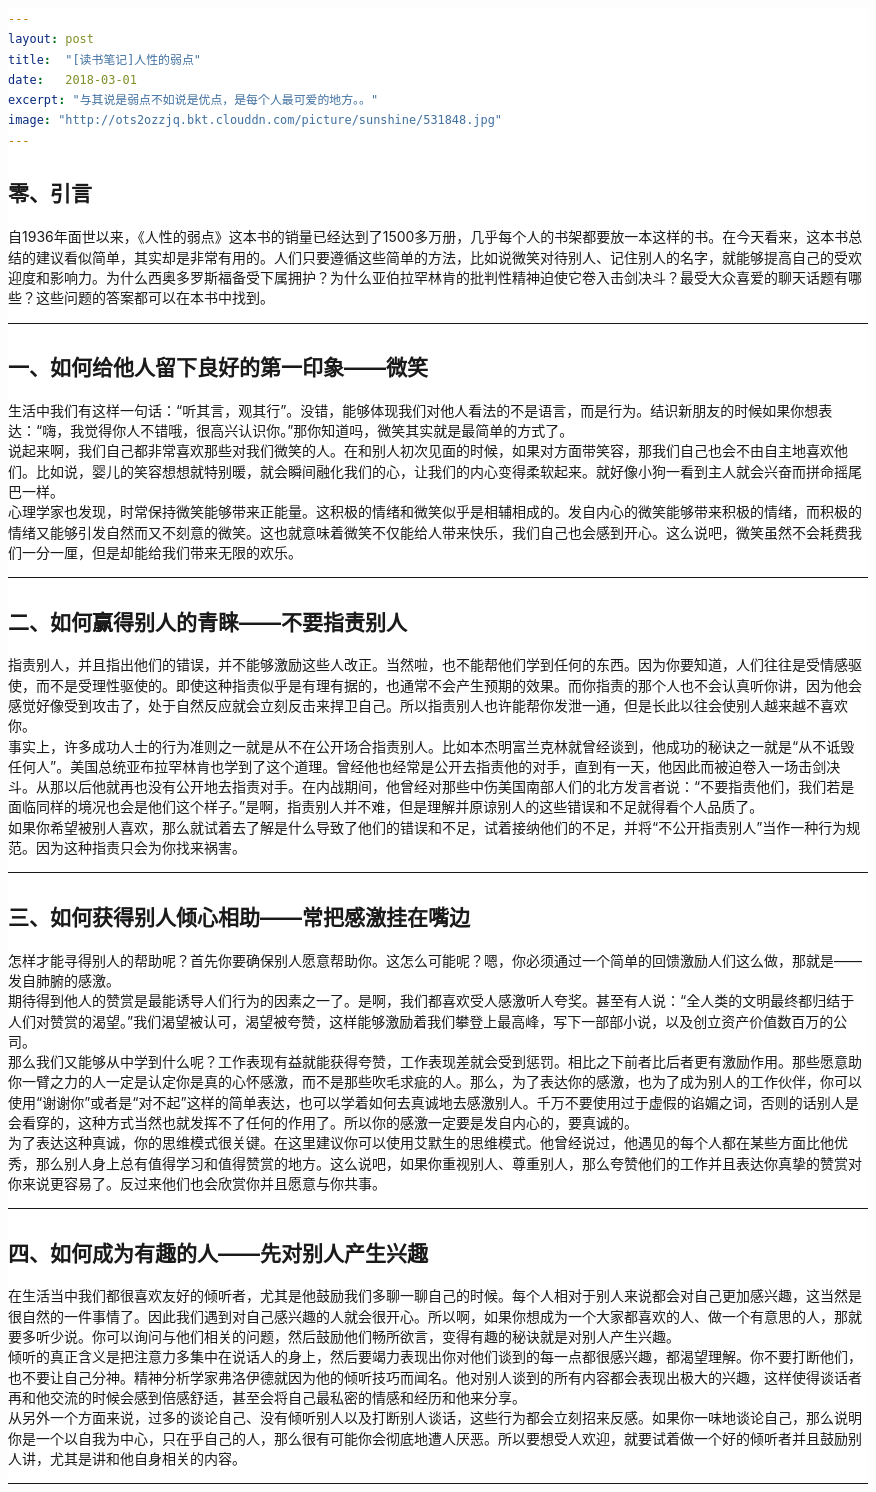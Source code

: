 ```yaml
---
layout: post
title:  "[读书笔记]人性的弱点"
date:   2018-03-01
excerpt: "与其说是弱点不如说是优点，是每个人最可爱的地方。。"
image: "http://ots2ozzjq.bkt.clouddn.com/picture/sunshine/531848.jpg"
---
```



## 零、引言
自1936年面世以来，《人性的弱点》这本书的销量已经达到了1500多万册，几乎每个人的书架都要放一本这样的书。在今天看来，这本书总结的建议看似简单，其实却是非常有用的。人们只要遵循这些简单的方法，比如说微笑对待别人、记住别人的名字，就能够提高自己的受欢迎度和影响力。为什么西奥多罗斯福备受下属拥护？为什么亚伯拉罕林肯的批判性精神迫使它卷入击剑决斗？最受大众喜爱的聊天话题有哪些？这些问题的答案都可以在本书中找到。  

---
## 一、如何给他人留下良好的第一印象——微笑
生活中我们有这样一句话：“听其言，观其行”。没错，能够体现我们对他人看法的不是语言，而是行为。结识新朋友的时候如果你想表达：“嗨，我觉得你人不错哦，很高兴认识你。”那你知道吗，微笑其实就是最简单的方式了。  
说起来啊，我们自己都非常喜欢那些对我们微笑的人。在和别人初次见面的时候，如果对方面带笑容，那我们自己也会不由自主地喜欢他们。比如说，婴儿的笑容想想就特别暖，就会瞬间融化我们的心，让我们的内心变得柔软起来。就好像小狗一看到主人就会兴奋而拼命摇尾巴一样。  
心理学家也发现，时常保持微笑能够带来正能量。这积极的情绪和微笑似乎是相辅相成的。发自内心的微笑能够带来积极的情绪，而积极的情绪又能够引发自然而又不刻意的微笑。这也就意味着微笑不仅能给人带来快乐，我们自己也会感到开心。这么说吧，微笑虽然不会耗费我们一分一厘，但是却能给我们带来无限的欢乐。  

---
## 二、如何赢得别人的青睐——不要指责别人
指责别人，并且指出他们的错误，并不能够激励这些人改正。当然啦，也不能帮他们学到任何的东西。因为你要知道，人们往往是受情感驱使，而不是受理性驱使的。即使这种指责似乎是有理有据的，也通常不会产生预期的效果。而你指责的那个人也不会认真听你讲，因为他会感觉好像受到攻击了，处于自然反应就会立刻反击来捍卫自己。所以指责别人也许能帮你发泄一通，但是长此以往会使别人越来越不喜欢你。  
事实上，许多成功人士的行为准则之一就是从不在公开场合指责别人。比如本杰明富兰克林就曾经谈到，他成功的秘诀之一就是“从不诋毁任何人”。美国总统亚布拉罕林肯也学到了这个道理。曾经他也经常是公开去指责他的对手，直到有一天，他因此而被迫卷入一场击剑决斗。从那以后他就再也没有公开地去指责对手。在内战期间，他曾经对那些中伤美国南部人们的北方发言者说：“不要指责他们，我们若是面临同样的境况也会是他们这个样子。”是啊，指责别人并不难，但是理解并原谅别人的这些错误和不足就得看个人品质了。  
如果你希望被别人喜欢，那么就试着去了解是什么导致了他们的错误和不足，试着接纳他们的不足，并将“不公开指责别人”当作一种行为规范。因为这种指责只会为你找来祸害。  

---
## 三、如何获得别人倾心相助——常把感激挂在嘴边  
怎样才能寻得别人的帮助呢？首先你要确保别人愿意帮助你。这怎么可能呢？嗯，你必须通过一个简单的回馈激励人们这么做，那就是——发自肺腑的感激。  
期待得到他人的赞赏是最能诱导人们行为的因素之一了。是啊，我们都喜欢受人感激听人夸奖。甚至有人说：“全人类的文明最终都归结于人们对赞赏的渴望。”我们渴望被认可，渴望被夸赞，这样能够激励着我们攀登上最高峰，写下一部部小说，以及创立资产价值数百万的公司。  
那么我们又能够从中学到什么呢？工作表现有益就能获得夸赞，工作表现差就会受到惩罚。相比之下前者比后者更有激励作用。那些愿意助你一臂之力的人一定是认定你是真的心怀感激，而不是那些吹毛求疵的人。那么，为了表达你的感激，也为了成为别人的工作伙伴，你可以使用“谢谢你”或者是“对不起”这样的简单表达，也可以学着如何去真诚地去感激别人。千万不要使用过于虚假的谄媚之词，否则的话别人是会看穿的，这种方式当然也就发挥不了任何的作用了。所以你的感激一定要是发自内心的，要真诚的。   
为了表达这种真诚，你的思维模式很关键。在这里建议你可以使用艾默生的思维模式。他曾经说过，他遇见的每个人都在某些方面比他优秀，那么别人身上总有值得学习和值得赞赏的地方。这么说吧，如果你重视别人、尊重别人，那么夸赞他们的工作并且表达你真挚的赞赏对你来说更容易了。反过来他们也会欣赏你并且愿意与你共事。  

---
## 四、如何成为有趣的人——先对别人产生兴趣
在生活当中我们都很喜欢友好的倾听者，尤其是他鼓励我们多聊一聊自己的时候。每个人相对于别人来说都会对自己更加感兴趣，这当然是很自然的一件事情了。因此我们遇到对自己感兴趣的人就会很开心。所以啊，如果你想成为一个大家都喜欢的人、做一个有意思的人，那就要多听少说。你可以询问与他们相关的问题，然后鼓励他们畅所欲言，变得有趣的秘诀就是对别人产生兴趣。    
倾听的真正含义是把注意力多集中在说话人的身上，然后要竭力表现出你对他们谈到的每一点都很感兴趣，都渴望理解。你不要打断他们，也不要让自己分神。精神分析学家弗洛伊德就因为他的倾听技巧而闻名。他对别人谈到的所有内容都会表现出极大的兴趣，这样使得谈话者再和他交流的时候会感到倍感舒适，甚至会将自己最私密的情感和经历和他来分享。  
从另外一个方面来说，过多的谈论自己、没有倾听别人以及打断别人谈话，这些行为都会立刻招来反感。如果你一味地谈论自己，那么说明你是一个以自我为中心，只在乎自己的人，那么很有可能你会彻底地遭人厌恶。所以要想受人欢迎，就要试着做一个好的倾听者并且鼓励别人讲，尤其是讲和他自身相关的内容。  

---